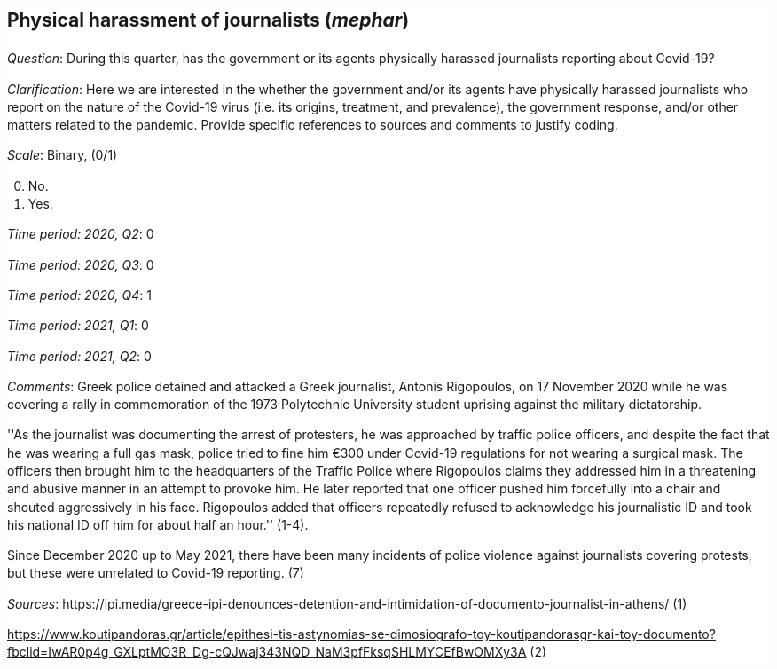 
## Physical harassment of journalists (*mephar*) 

*Question*: During this quarter, has the government or its agents physically harassed journalists reporting about Covid-19?

 

*Clarification*: Here we are interested in the whether the government and/or its agents have physically harassed journalists who report on the nature of the Covid-19 virus (i.e. its origins, treatment, and prevalence), the government response, and/or other matters related to the pandemic. Provide specific references to sources and comments to justify coding.

 

*Scale*: Binary, (0/1) 

 0. No. 
 1. Yes.

 
*Time period: 2020, Q2*: 0

 
*Time period: 2020, Q3*: 0

 
*Time period: 2020, Q4*: 1

 
*Time period: 2021, Q1*: 0

 
*Time period: 2021, Q2*: 0

 

*Comments*:
 Greek police detained and attacked a Greek journalist, Antonis Rigopoulos, on 17 November 2020 while he was covering a rally in commemoration of the 1973 Polytechnic University student uprising against the military dictatorship. 

''As the journalist was documenting the arrest of protesters, he was approached by traffic police officers, and despite the fact that he was wearing a full gas mask, police tried to fine him €300 under Covid-19 regulations for not wearing a surgical mask. The officers then brought him to the headquarters of the Traffic Police where Rigopoulos claims they addressed him in a threatening and abusive manner in an attempt to provoke him. He later reported that one officer pushed him forcefully into a chair and shouted aggressively in his face. Rigopoulos added that officers repeatedly refused to acknowledge his journalistic ID and took his national ID off him for about half an hour.'' (1-4). 

Since December 2020 up to May 2021, there have been many incidents of police violence against journalists covering protests, but these were unrelated to Covid-19 reporting. (7) 

*Sources*:
 https://ipi.media/greece-ipi-denounces-detention-and-intimidation-of-documento-journalist-in-athens/
(1)

https://www.koutipandoras.gr/article/epithesi-tis-astynomias-se-dimosiografo-toy-koutipandorasgr-kai-toy-documento?fbclid=IwAR0p4g_GXLptMO3R_Dg-cQJwaj343NQD_NaM3pfFksqSHLMYCEfBwOMXy3A
(2)
